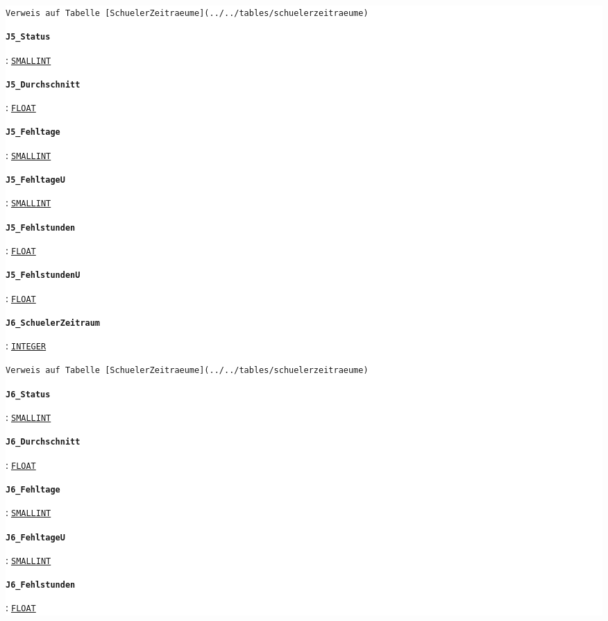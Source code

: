     Verweis auf Tabelle [SchuelerZeitraeume](../../tables/schuelerzeitraeume)

**`J5_Status`**

:   [`SMALLINT`](https://firebirdsql.org/file/documentation/html/en/refdocs/fblangref40/firebird-40-language-reference.html#fblangref40-datatypes-inttypes)

**`J5_Durchschnitt`**

:   [`FLOAT`](https://firebirdsql.org/file/documentation/html/en/refdocs/fblangref40/firebird-40-language-reference.html#fblangref40-datatypes-floattypes)

**`J5_Fehltage`**

:   [`SMALLINT`](https://firebirdsql.org/file/documentation/html/en/refdocs/fblangref40/firebird-40-language-reference.html#fblangref40-datatypes-inttypes)

**`J5_FehltageU`**

:   [`SMALLINT`](https://firebirdsql.org/file/documentation/html/en/refdocs/fblangref40/firebird-40-language-reference.html#fblangref40-datatypes-inttypes)

**`J5_Fehlstunden`**

:   [`FLOAT`](https://firebirdsql.org/file/documentation/html/en/refdocs/fblangref40/firebird-40-language-reference.html#fblangref40-datatypes-floattypes)

**`J5_FehlstundenU`**

:   [`FLOAT`](https://firebirdsql.org/file/documentation/html/en/refdocs/fblangref40/firebird-40-language-reference.html#fblangref40-datatypes-floattypes)

**`J6_SchuelerZeitraum`**

:   [`INTEGER`](https://firebirdsql.org/file/documentation/html/en/refdocs/fblangref40/firebird-40-language-reference.html#fblangref40-datatypes-inttypes)

    Verweis auf Tabelle [SchuelerZeitraeume](../../tables/schuelerzeitraeume)

**`J6_Status`**

:   [`SMALLINT`](https://firebirdsql.org/file/documentation/html/en/refdocs/fblangref40/firebird-40-language-reference.html#fblangref40-datatypes-inttypes)

**`J6_Durchschnitt`**

:   [`FLOAT`](https://firebirdsql.org/file/documentation/html/en/refdocs/fblangref40/firebird-40-language-reference.html#fblangref40-datatypes-floattypes)

**`J6_Fehltage`**

:   [`SMALLINT`](https://firebirdsql.org/file/documentation/html/en/refdocs/fblangref40/firebird-40-language-reference.html#fblangref40-datatypes-inttypes)

**`J6_FehltageU`**

:   [`SMALLINT`](https://firebirdsql.org/file/documentation/html/en/refdocs/fblangref40/firebird-40-language-reference.html#fblangref40-datatypes-inttypes)

**`J6_Fehlstunden`**

:   [`FLOAT`](https://firebirdsql.org/file/documentation/html/en/refdocs/fblangref40/firebird-40-language-reference.html#fblangref40-datatypes-floattypes)
